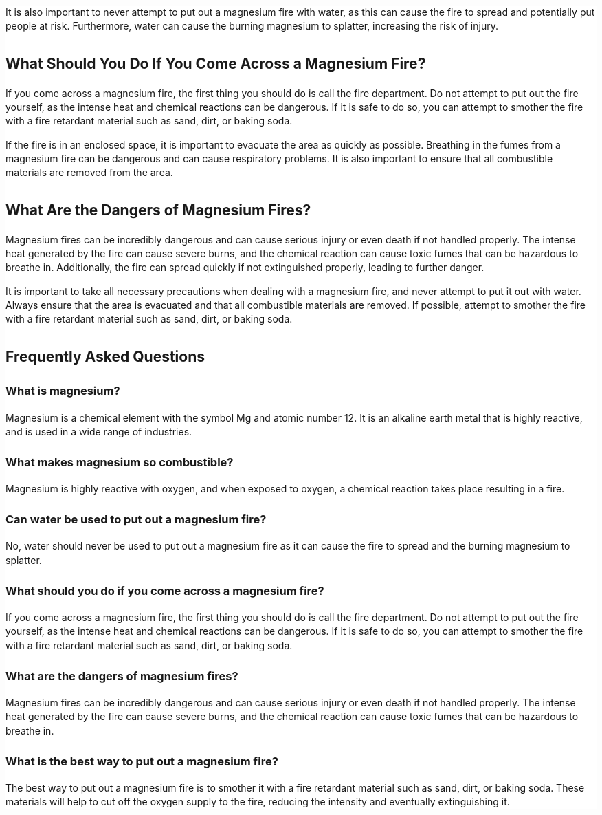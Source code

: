 <p>It is also important to never attempt to put out a magnesium fire with water, as this can cause the fire to spread and potentially put people at risk. Furthermore, water can cause the burning magnesium to splatter, increasing the risk of injury.</p>

<h2>What Should You Do If You Come Across a Magnesium Fire?</h2>

<p>If you come across a magnesium fire, the first thing you should do is call the fire department. Do not attempt to put out the fire yourself, as the intense heat and chemical reactions can be dangerous. If it is safe to do so, you can attempt to smother the fire with a fire retardant material such as sand, dirt, or baking soda.</p>

<p>If the fire is in an enclosed space, it is important to evacuate the area as quickly as possible. Breathing in the fumes from a magnesium fire can be dangerous and can cause respiratory problems. It is also important to ensure that all combustible materials are removed from the area.</p>

<h2>What Are the Dangers of Magnesium Fires?</h2>

<p>Magnesium fires can be incredibly dangerous and can cause serious injury or even death if not handled properly. The intense heat generated by the fire can cause severe burns, and the chemical reaction can cause toxic fumes that can be hazardous to breathe in. Additionally, the fire can spread quickly if not extinguished properly, leading to further danger.</p>

<p>It is important to take all necessary precautions when dealing with a magnesium fire, and never attempt to put it out with water. Always ensure that the area is evacuated and that all combustible materials are removed. If possible, attempt to smother the fire with a fire retardant material such as sand, dirt, or baking soda.</p>

<h2>Frequently Asked Questions</h2>

<h3>What is magnesium?</h3>
<p>Magnesium is a chemical element with the symbol Mg and atomic number 12. It is an alkaline earth metal that is highly reactive, and is used in a wide range of industries.</p>

<h3>What makes magnesium so combustible?</h3>
<p>Magnesium is highly reactive with oxygen, and when exposed to oxygen, a chemical reaction takes place resulting in a fire.</p>

<h3>Can water be used to put out a magnesium fire?</h3>
<p>No, water should never be used to put out a magnesium fire as it can cause the fire to spread and the burning magnesium to splatter.</p>

<h3>What should you do if you come across a magnesium fire?</h3>
<p>If you come across a magnesium fire, the first thing you should do is call the fire department. Do not attempt to put out the fire yourself, as the intense heat and chemical reactions can be dangerous. If it is safe to do so, you can attempt to smother the fire with a fire retardant material such as sand, dirt, or baking soda.</p>

<h3>What are the dangers of magnesium fires?</h3>
<p>Magnesium fires can be incredibly dangerous and can cause serious injury or even death if not handled properly. The intense heat generated by the fire can cause severe burns, and the chemical reaction can cause toxic fumes that can be hazardous to breathe in.</p>

<h3>What is the best way to put out a magnesium fire?</h3>
<p>The best way to put out a magnesium fire is to smother it with a fire retardant material such as sand, dirt, or baking soda. These materials will help to cut off the oxygen supply to the fire, reducing the intensity and eventually extinguishing it.</p>
